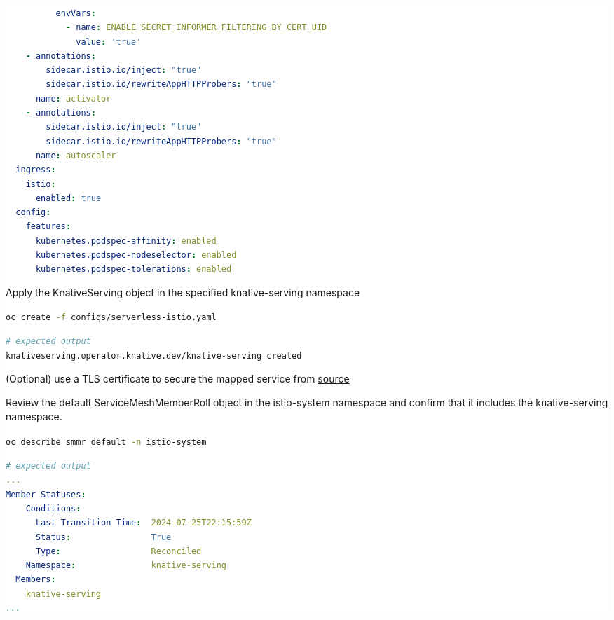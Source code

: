 ```yaml
          envVars:
            - name: ENABLE_SECRET_INFORMER_FILTERING_BY_CERT_UID
              value: 'true'
    - annotations:
        sidecar.istio.io/inject: "true" 
        sidecar.istio.io/rewriteAppHTTPProbers: "true" 
      name: activator
    - annotations:
        sidecar.istio.io/inject: "true"
        sidecar.istio.io/rewriteAppHTTPProbers: "true"
      name: autoscaler
  ingress:
    istio:
      enabled: true
  config:
    features:
      kubernetes.podspec-affinity: enabled
      kubernetes.podspec-nodeselector: enabled
      kubernetes.podspec-tolerations: enabled
```

Apply the KnativeServing object in the specified knative-serving namespace

```sh
oc create -f configs/serverless-istio.yaml
```

```sh
# expected output
knativeserving.operator.knative.dev/knative-serving created
```

(Optional) use a TLS certificate to secure the mapped service from [source](https://access.redhat.com/documentation/en-us/red_hat_openshift_ai_self-managed/2.11/html/serving_models/serving-large-models_serving-large-models#creating-a-knative-serving-instance_serving-large-models)

Review the default ServiceMeshMemberRoll object in the istio-system namespace and confirm that it includes the knative-serving namespace.
```sh
oc describe smmr default -n istio-system
```

```yaml
# expected output
...  
Member Statuses:
    Conditions:
      Last Transition Time:  2024-07-25T22:15:59Z
      Status:                True
      Type:                  Reconciled
    Namespace:               knative-serving
  Members:
    knative-serving
...
```
